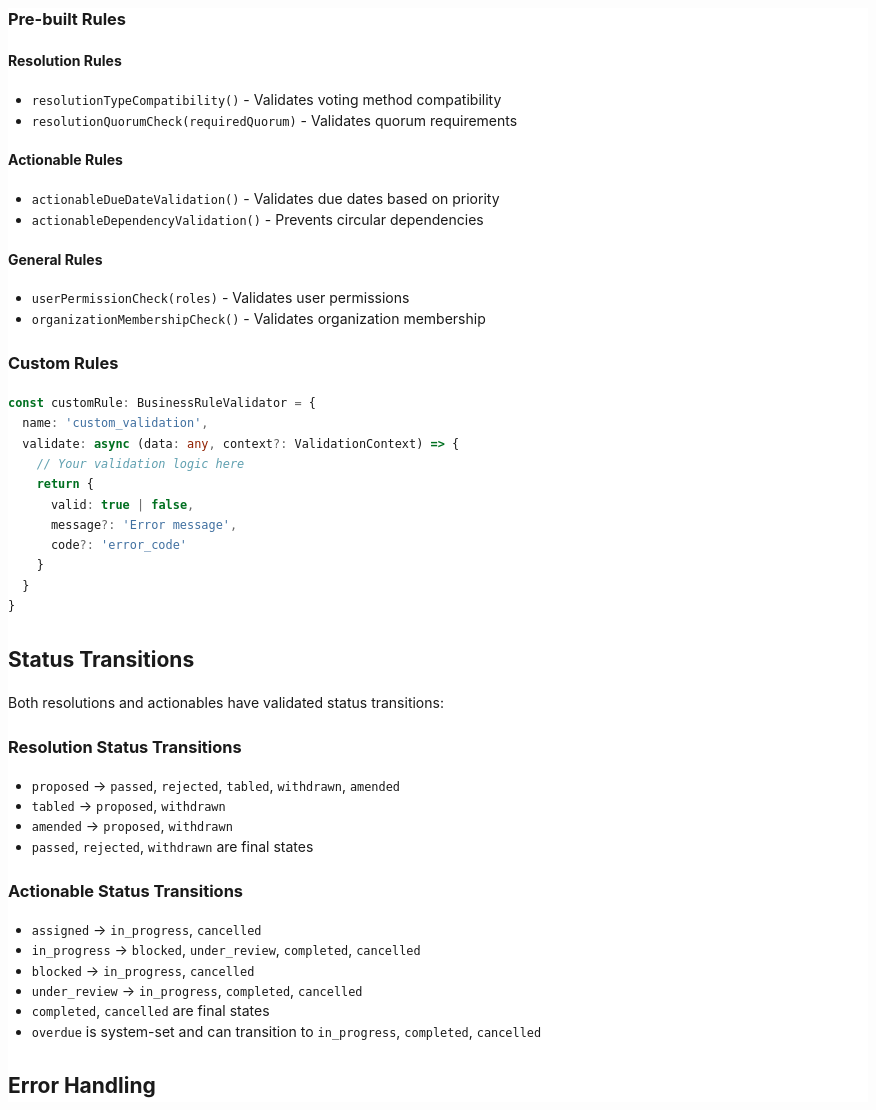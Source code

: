 ### Pre-built Rules

#### Resolution Rules
- `resolutionTypeCompatibility()` - Validates voting method compatibility
- `resolutionQuorumCheck(requiredQuorum)` - Validates quorum requirements

#### Actionable Rules  
- `actionableDueDateValidation()` - Validates due dates based on priority
- `actionableDependencyValidation()` - Prevents circular dependencies

#### General Rules
- `userPermissionCheck(roles)` - Validates user permissions
- `organizationMembershipCheck()` - Validates organization membership

### Custom Rules

```typescript
const customRule: BusinessRuleValidator = {
  name: 'custom_validation',
  validate: async (data: any, context?: ValidationContext) => {
    // Your validation logic here
    return { 
      valid: true | false,
      message?: 'Error message',
      code?: 'error_code'
    }
  }
}
```

## Status Transitions

Both resolutions and actionables have validated status transitions:

### Resolution Status Transitions
- `proposed` → `passed`, `rejected`, `tabled`, `withdrawn`, `amended`
- `tabled` → `proposed`, `withdrawn`
- `amended` → `proposed`, `withdrawn`
- `passed`, `rejected`, `withdrawn` are final states

### Actionable Status Transitions
- `assigned` → `in_progress`, `cancelled`
- `in_progress` → `blocked`, `under_review`, `completed`, `cancelled`
- `blocked` → `in_progress`, `cancelled`
- `under_review` → `in_progress`, `completed`, `cancelled`
- `completed`, `cancelled` are final states
- `overdue` is system-set and can transition to `in_progress`, `completed`, `cancelled`

## Error Handling
